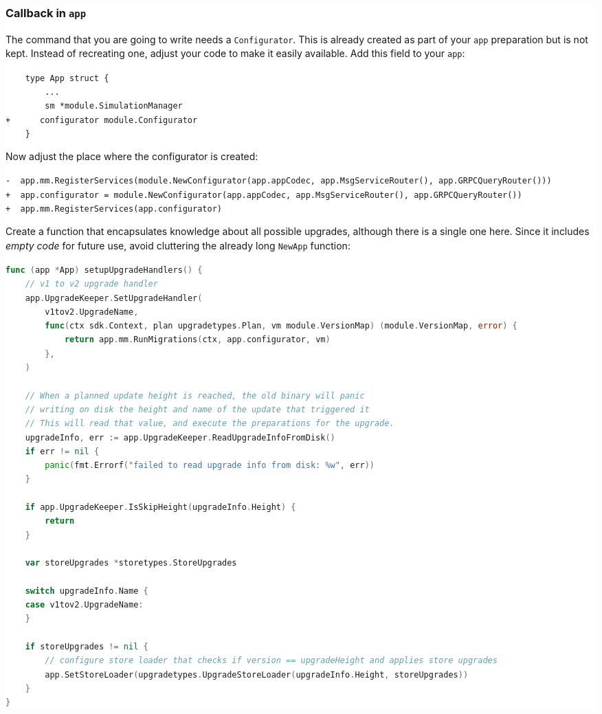 ### Callback in `app`

The command that you are going to write needs a `Configurator`. This is already created as part of your `app` preparation but is not kept. Instead of recreating one, adjust your code to make it easily available. Add this field to your `app`:

```diff-go [https://github.com/cosmos/b9-checkers-academy-draft/blob/migration/app/app.go#L246]
    type App struct {
        ...
        sm *module.SimulationManager
+      configurator module.Configurator
    }
```

Now adjust the place where the configurator is created:

```diff-go [https://github.com/cosmos/b9-checkers-academy-draft/blob/migration/app/app.go#L560-L561]
-  app.mm.RegisterServices(module.NewConfigurator(app.appCodec, app.MsgServiceRouter(), app.GRPCQueryRouter()))
+  app.configurator = module.NewConfigurator(app.appCodec, app.MsgServiceRouter(), app.GRPCQueryRouter())
+  app.mm.RegisterServices(app.configurator)
```

Create a function that encapsulates knowledge about all possible upgrades, although there is a single one here. Since it includes _empty code_ for future use, avoid cluttering the already long `NewApp` function:

```go [https://github.com/cosmos/b9-checkers-academy-draft/blob/migration/app/app.go#L753-L785]
func (app *App) setupUpgradeHandlers() {
    // v1 to v2 upgrade handler
    app.UpgradeKeeper.SetUpgradeHandler(
        v1tov2.UpgradeName,
        func(ctx sdk.Context, plan upgradetypes.Plan, vm module.VersionMap) (module.VersionMap, error) {
            return app.mm.RunMigrations(ctx, app.configurator, vm)
        },
    )

    // When a planned update height is reached, the old binary will panic
    // writing on disk the height and name of the update that triggered it
    // This will read that value, and execute the preparations for the upgrade.
    upgradeInfo, err := app.UpgradeKeeper.ReadUpgradeInfoFromDisk()
    if err != nil {
        panic(fmt.Errorf("failed to read upgrade info from disk: %w", err))
    }

    if app.UpgradeKeeper.IsSkipHeight(upgradeInfo.Height) {
        return
    }

    var storeUpgrades *storetypes.StoreUpgrades

    switch upgradeInfo.Name {
    case v1tov2.UpgradeName:
    }

    if storeUpgrades != nil {
        // configure store loader that checks if version == upgradeHeight and applies store upgrades
        app.SetStoreLoader(upgradetypes.UpgradeStoreLoader(upgradeInfo.Height, storeUpgrades))
    }
}
```
